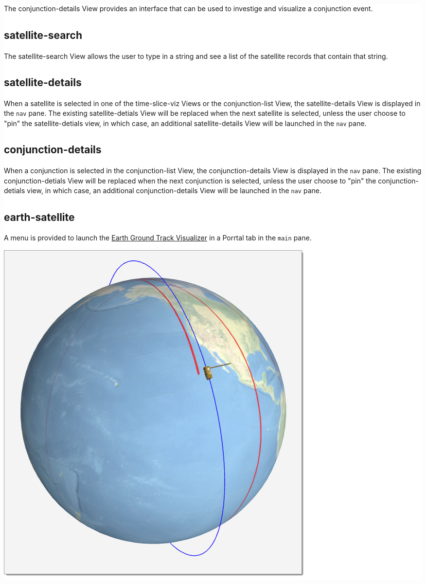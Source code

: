 The conjunction-details View provides an interface that can be used to investige and visualize a conjunction event.

## satellite-search

The satellite-search View allows the user to type in a string and see a list of the satellite records that contain that string.

## satellite-details

When a satellite is selected in one of the time-slice-viz Views or the conjunction-list View, the satellite-details View is displayed in the `nav` pane.  The existing satellite-detials View will be replaced when the next satellite is selected, unless the user choose to "pin" the satellite-detials view, in which case, an additional satellite-details View will be launched in the `nav` pane.

## conjunction-details

When a conjunction is selected in the conjunction-list View, the conjunction-details View is displayed in the `nav` pane.  The existing conjunction-detials View will be replaced when the next conjunction is selected, unless the user choose to "pin" the conjunction-detials view, in which case, an additional conjunction-details View will be launched in the `nav` pane.

## earth-satellite

A menu is provided to launch the [Earth Ground Track Visualizer](https://observablehq.com/@jake-low/satellite-ground-track-visualizer) in a Porrtal tab in the `main` pane.

![d3js earth](../../../apps/orbital-eye/public/docs/images/d3js-earth.png)
